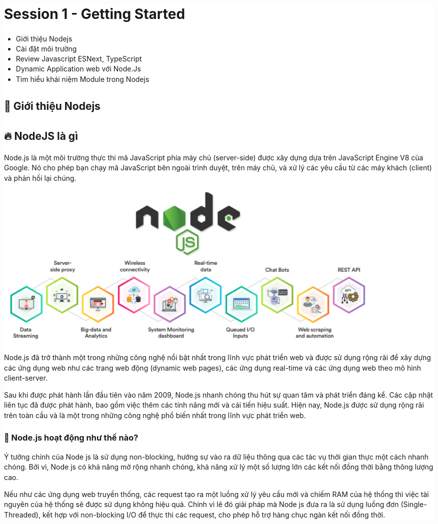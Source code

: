 # Session 1 - Getting Started

- Giới thiệu Nodejs
- Cài đặt môi trường
- Review Javascript ESNext, TypeScript
- Dynamic Application web với Node.Js
- Tìm hiểu khái niệm Module trong Nodejs

## 💛 Giới thiệu Nodejs

## 🔥 NodeJS là gì

Node.js là một môi trường thực thi mã JavaScript phía máy chủ (server-side) được xây dựng dựa trên JavaScript Engine V8 của Google. Nó cho phép bạn chạy mã JavaScript bên ngoài trình duyệt, trên máy chủ, và xử lý các yêu cầu từ các máy khách (client) và phản hồi lại chúng.

![node](img/node-intro.png)

Node.js đã trở thành một trong những công nghệ nổi bật nhất trong lĩnh vực phát triển web và được sử dụng rộng rãi để xây dựng các ứng dụng web như các trang web động (dynamic web pages), các ứng dụng real-time và các ứng dụng web theo mô hình client-server.

Sau khi được phát hành lần đầu tiên vào năm 2009, Node.js nhanh chóng thu hút sự quan tâm và phát triển đáng kể. Các cập nhật liên tục đã được phát hành, bao gồm việc thêm các tính năng mới và cải tiến hiệu suất. Hiện nay, Node.js được sử dụng rộng rãi trên toàn cầu và là một trong những công nghệ phổ biến nhất trong lĩnh vực phát triển web.

### 🔶 Node.js hoạt động như thế nào?

Ý tưởng chính của Node js là sử dụng non-blocking, hướng sự vào ra dữ liệu thông qua các tác vụ thời gian thực một cách nhanh chóng. Bởi vì, Node js có khả năng mở rộng nhanh chóng, khả năng xử lý một số lượng lớn các kết nối đồng thời bằng thông lượng cao. 

Nếu như các ứng dụng web truyền thống, các request tạo ra một luồng xử lý yêu cầu mới và chiếm RAM của hệ thống thì việc tài nguyên của hệ thống sẽ được sử dụng không hiệu quả. Chính vì lẽ đó giải pháp mà Node js đưa ra là sử dụng luồng đơn (Single-Threaded), kết hợp với non-blocking I/O để thực thi các request, cho phép hỗ trợ hàng chục ngàn kết nối đồng thời.
